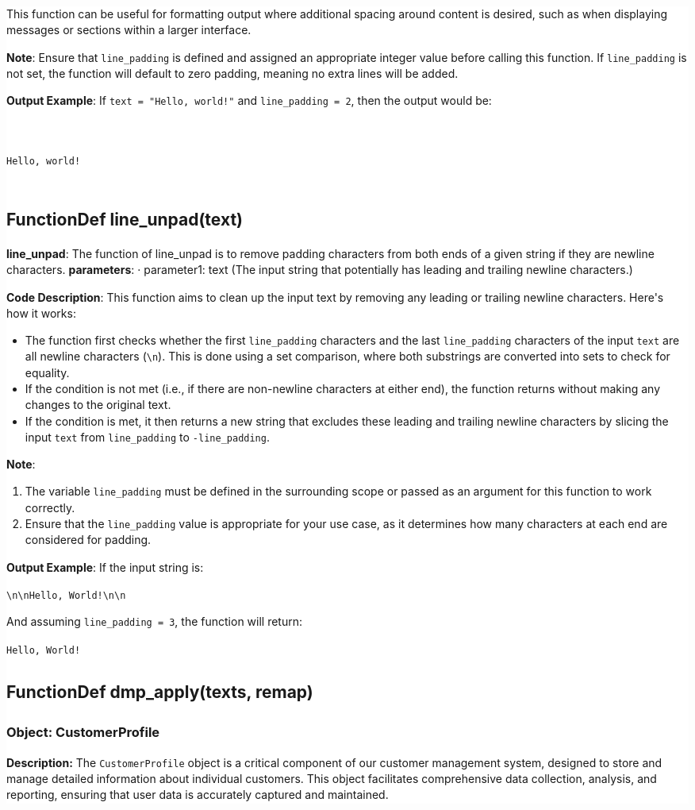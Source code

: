 This function can be useful for formatting output where additional spacing around content is desired, such as when displaying messages or sections within a larger interface.

**Note**: Ensure that `line_padding` is defined and assigned an appropriate integer value before calling this function. If `line_padding` is not set, the function will default to zero padding, meaning no extra lines will be added.

**Output Example**: 
If `text = "Hello, world!"` and `line_padding = 2`, then the output would be:
```

    
Hello, world!
    
```
## FunctionDef line_unpad(text)
**line_unpad**: The function of line_unpad is to remove padding characters from both ends of a given string if they are newline characters.
**parameters**:
· parameter1: text (The input string that potentially has leading and trailing newline characters.)

**Code Description**: 
This function aims to clean up the input text by removing any leading or trailing newline characters. Here's how it works:

- The function first checks whether the first `line_padding` characters and the last `line_padding` characters of the input `text` are all newline characters (`\n`). This is done using a set comparison, where both substrings are converted into sets to check for equality.
- If the condition is not met (i.e., if there are non-newline characters at either end), the function returns without making any changes to the original text.
- If the condition is met, it then returns a new string that excludes these leading and trailing newline characters by slicing the input `text` from `line_padding` to `-line_padding`.

**Note**: 
1. The variable `line_padding` must be defined in the surrounding scope or passed as an argument for this function to work correctly.
2. Ensure that the `line_padding` value is appropriate for your use case, as it determines how many characters at each end are considered for padding.

**Output Example**: 
If the input string is:
```
\n\nHello, World!\n\n
```
And assuming `line_padding = 3`, the function will return:
```
Hello, World!
```
## FunctionDef dmp_apply(texts, remap)
### Object: CustomerProfile

**Description:**
The `CustomerProfile` object is a critical component of our customer management system, designed to store and manage detailed information about individual customers. This object facilitates comprehensive data collection, analysis, and reporting, ensuring that user data is accurately captured and maintained.
